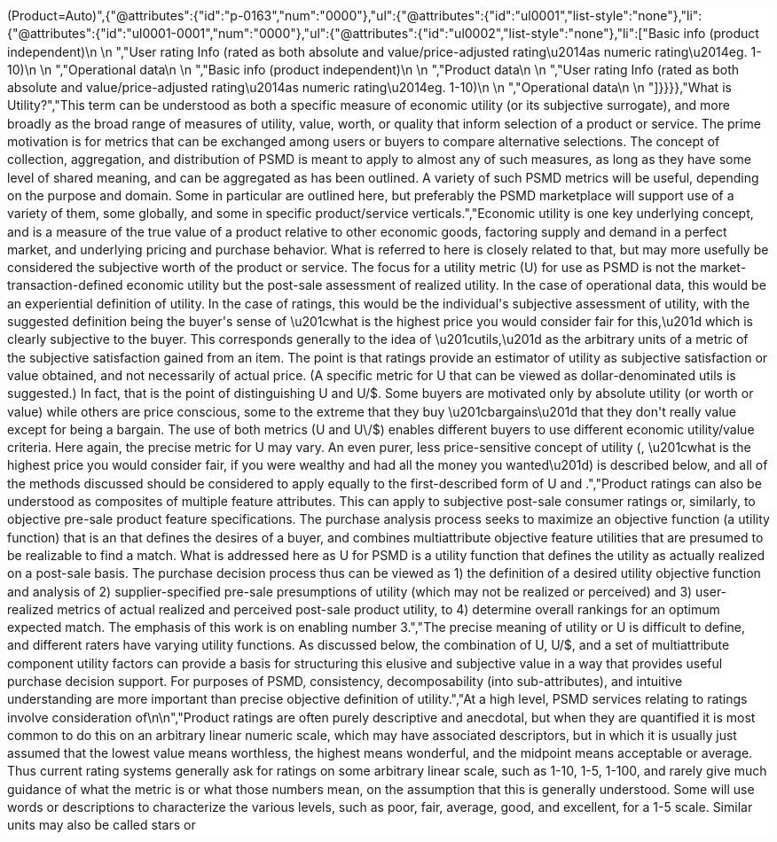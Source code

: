 (Product=Auto)",{"@attributes":{"id":"p-0163","num":"0000"},"ul":{"@attributes":{"id":"ul0001","list-style":"none"},"li":{"@attributes":{"id":"ul0001-0001","num":"0000"},"ul":{"@attributes":{"id":"ul0002","list-style":"none"},"li":["Basic info (product independent)\n        \n        ","User rating Info (rated as both absolute and value\/price-adjusted rating\u2014as numeric rating\u2014eg. 1-10)\n        \n        ","Operational data\n        \n        ","Basic info (product independent)\n        \n        ","Product data\n        \n        ","User rating Info (rated as both absolute and value\/price-adjusted rating\u2014as numeric rating\u2014eg. 1-10)\n        \n        ","Operational data\n        \n        "]}}}},"What is Utility?","This term can be understood as both a specific measure of economic utility (or its subjective surrogate), and more broadly as the broad range of measures of utility, value, worth, or quality that inform selection of a product or service. The prime motivation is for metrics that can be exchanged among users or buyers to compare alternative selections. The concept of collection, aggregation, and distribution of PSMD is meant to apply to almost any of such measures, as long as they have some level of shared meaning, and can be aggregated as has been outlined. A variety of such PSMD metrics will be useful, depending on the purpose and domain. Some in particular are outlined here, but preferably the PSMD marketplace will support use of a variety of them, some globally, and some in specific product\/service verticals.","Economic utility is one key underlying concept, and is a measure of the true value of a product relative to other economic goods, factoring supply and demand in a perfect market, and underlying pricing and purchase behavior. What is referred to here is closely related to that, but may more usefully be considered the subjective worth of the product or service. The focus for a utility metric (U) for use as PSMD is not the market-transaction-defined economic utility but the post-sale assessment of realized utility. In the case of operational data, this would be an experiential definition of utility. In the case of ratings, this would be the individual's subjective assessment of utility, with the suggested definition being the buyer's sense of \u201cwhat is the highest price you would consider fair for this,\u201d which is clearly subjective to the buyer. This corresponds generally to the idea of \u201cutils,\u201d as the arbitrary units of a metric of the subjective satisfaction gained from an item. The point is that ratings provide an estimator of utility as subjective satisfaction or value obtained, and not necessarily of actual price. (A specific metric for U that can be viewed as dollar-denominated utils is suggested.) In fact, that is the point of distinguishing U and U\/$. Some buyers are motivated only by absolute utility (or worth or value) while others are price conscious, some to the extreme that they buy \u201cbargains\u201d that they don't really value except for being a bargain. The use of both metrics (U and U\/$) enables different buyers to use different economic utility\/value criteria. Here again, the precise metric for U may vary. An even purer, less price-sensitive concept of utility (, \u201cwhat is the highest price you would consider fair, if you were wealthy and had all the money you wanted\u201d) is described below, and all of the methods discussed should be considered to apply equally to the first-described form of U and .","Product ratings can also be understood as composites of multiple feature attributes. This can apply to subjective post-sale consumer ratings or, similarly, to objective pre-sale product feature specifications. The purchase analysis process seeks to maximize an objective function (a utility function) that is an that defines the desires of a buyer, and combines multiattribute objective feature utilities that are presumed to be realizable to find a match. What is addressed here as U for PSMD is a utility function that defines the utility as actually realized on a post-sale basis. The purchase decision process thus can be viewed as 1) the definition of a desired utility objective function and analysis of 2) supplier-specified pre-sale presumptions of utility (which may not be realized or perceived) and 3) user-realized metrics of actual realized and perceived post-sale product utility, to 4) determine overall rankings for an optimum expected match. The emphasis of this work is on enabling number 3.","The precise meaning of utility or U is difficult to define, and different raters have varying utility functions. As discussed below, the combination of U, U\/$, and a set of multiattribute component utility factors can provide a basis for structuring this elusive and subjective value in a way that provides useful purchase decision support. For purposes of PSMD, consistency, decomposability (into sub-attributes), and intuitive understanding are more important than precise objective definition of utility.","At a high level, PSMD services relating to ratings involve consideration of\n\n","Product ratings are often purely descriptive and anecdotal, but when they are quantified it is most common to do this on an arbitrary linear numeric scale, which may have associated descriptors, but in which it is usually just assumed that the lowest value means worthless, the highest means wonderful, and the midpoint means acceptable or average. Thus current rating systems generally ask for ratings on some arbitrary linear scale, such as 1-10, 1-5, 1-100, and rarely give much guidance of what the metric is or what those numbers mean, on the assumption that this is generally understood. Some will use words or descriptions to characterize the various levels, such as poor, fair, average, good, and excellent, for a 1-5 scale. Similar units may also be called stars or